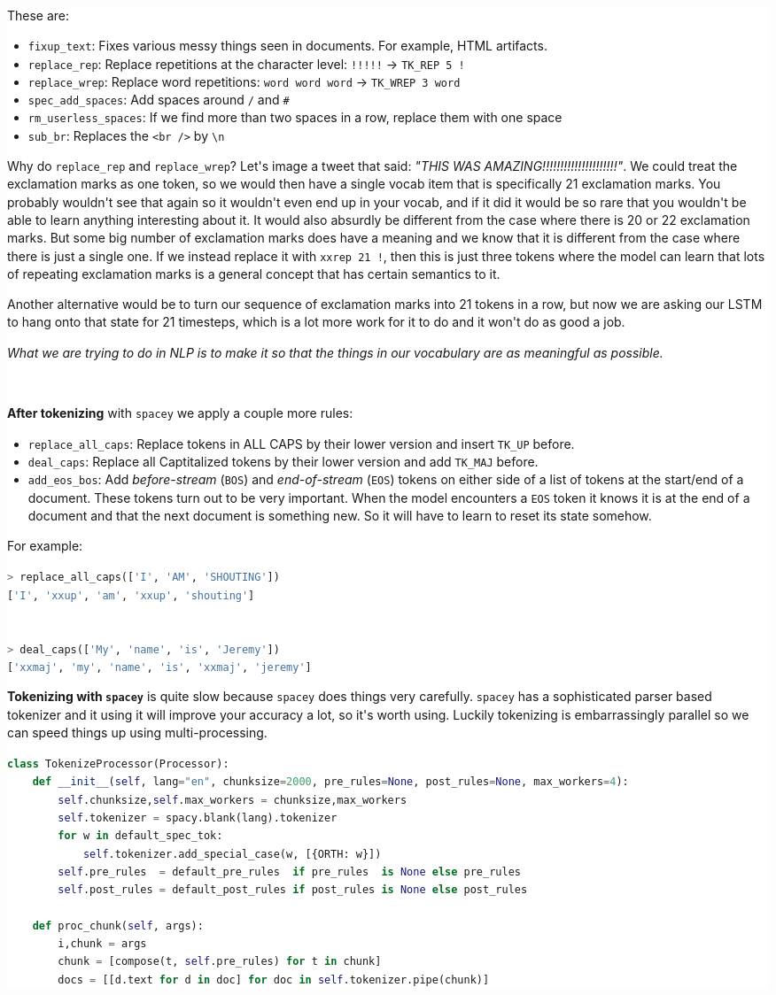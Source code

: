 These are:

- `fixup_text`: Fixes various messy things seen in documents. For example, HTML artifacts.
- `replace_rep`: Replace repetitions at the character level: `!!!!!` -> `TK_REP 5 !`
- `replace_wrep`: Replace word repetitions: `word word word` -> `TK_WREP 3 word`
- `spec_add_spaces`: Add spaces around `/` and `#`
- `rm_userless_spaces`: If we find more than two spaces in a row, replace them with one space
- `sub_br`: Replaces the `<br />` by `\n`



Why do `replace_rep` and `replace_wrep`? Let's image a tweet that said: *"THIS WAS AMAZING!!!!!!!!!!!!!!!!!!!!!"*.  We could treat the exclamation marks as one token, so we would then have a single vocab item that is specifically 21 exclamation marks. You probably wouldn't see that again so it wouldn't even end up in your vocab, and if it did it would be so rare that you wouldn't be able to learn anything interesting about it. It would also absurdly be different from the case where there is 20 or 22 exclamation marks. But some big number of exclamation marks does have a meaning and we know that it is different from the case where there is just a single one. If we instead replace it with ` xxrep 21 ! `, then this is just three tokens where the model can learn that lots of repeating exclamation marks is a general concept that has certain semantics to it.

Another alternative would be to turn our sequence of exclamation marks into 21 tokens in a row, but now we are asking our LSTM to hang onto that state for 21 timesteps, which is a lot more work for it to do and it won't do as good a job.

*What we are trying to do in NLP is to make it so that the things in our vocabulary are as meaningful as possible.* 

<br />

**After tokenizing** with `spacey` we apply a couple more rules:

- `replace_all_caps`: Replace tokens in ALL CAPS by their lower version and insert `TK_UP` before.
- `deal_caps`: Replace all Captitalized tokens by their lower version and add `TK_MAJ` before.
- `add_eos_bos`: Add *before-stream* (`BOS`) and *end-of-stream* (`EOS`) tokens on either side of a list of tokens at the start/end of a document. These tokens turn out to be very important. When the model encounters a `EOS` token it knows it is at the end of a document and that the next document is something new. So it will have to learn to reset its state somehow. 

For example:

```python
> replace_all_caps(['I', 'AM', 'SHOUTING'])
['I', 'xxup', 'am', 'xxup', 'shouting']


> deal_caps(['My', 'name', 'is', 'Jeremy'])
['xxmaj', 'my', 'name', 'is', 'xxmaj', 'jeremy']
```



**Tokenizing with `spacey`** is quite slow because `spacey` does things very carefully. `spacey` has a sophisticated parser based tokenizer and it using it will improve your accuracy a lot, so it's worth using. Luckily tokenizing is embarrassingly parallel so we can speed things up using multi-processing.

```python
class TokenizeProcessor(Processor):
    def __init__(self, lang="en", chunksize=2000, pre_rules=None, post_rules=None, max_workers=4): 
        self.chunksize,self.max_workers = chunksize,max_workers
        self.tokenizer = spacy.blank(lang).tokenizer
        for w in default_spec_tok:
            self.tokenizer.add_special_case(w, [{ORTH: w}])
        self.pre_rules  = default_pre_rules  if pre_rules  is None else pre_rules
        self.post_rules = default_post_rules if post_rules is None else post_rules

    def proc_chunk(self, args):
        i,chunk = args
        chunk = [compose(t, self.pre_rules) for t in chunk]
        docs = [[d.text for d in doc] for doc in self.tokenizer.pipe(chunk)]
```